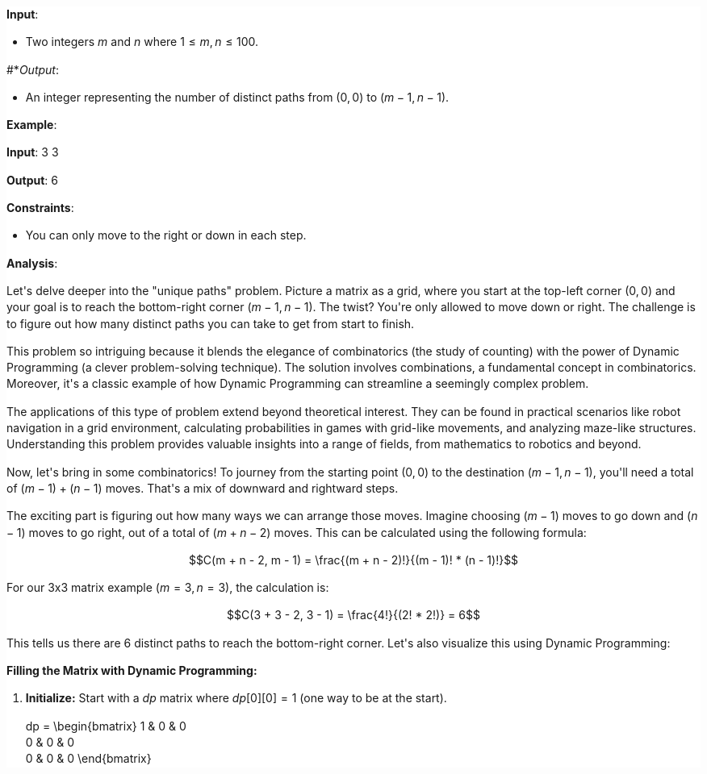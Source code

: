 **Input**:

- Two integers $m$ and $n$ where $1 \leq m, n \leq 100$.

#\*_Output_:

- An integer representing the number of distinct paths from $(0,0)$ to $(m-1,n-1)$.

**Example**:

**Input**:
3 3

**Output**:
6

**Constraints**:

- You can only move to the right or down in each step.

**Analysis**:

Let's delve deeper into the "unique paths" problem. Picture a matrix as a grid, where you start at the top-left corner $(0, 0)$ and your goal is to reach the bottom-right corner $(m-1, n-1)$. The twist? You're only allowed to move down or right. The challenge is to figure out how many distinct paths you can take to get from start to finish.

This problem so intriguing because it blends the elegance of combinatorics (the study of counting) with the power of Dynamic Programming (a clever problem-solving technique). The solution involves combinations, a fundamental concept in combinatorics. Moreover, it's a classic example of how Dynamic Programming can streamline a seemingly complex problem.

The applications of this type of problem extend beyond theoretical interest. They can be found in practical scenarios like robot navigation in a grid environment, calculating probabilities in games with grid-like movements, and analyzing maze-like structures. Understanding this problem provides valuable insights into a range of fields, from mathematics to robotics and beyond.

Now, let's bring in some combinatorics! To journey from the starting point $(0, 0)$ to the destination $(m-1, n-1)$, you'll need a total of $(m - 1) + (n - 1)$ moves. That's a mix of downward and rightward steps.

The exciting part is figuring out how many ways we can arrange those moves. Imagine choosing $(m - 1)$ moves to go down and $(n - 1)$ moves to go right, out of a total of $(m + n - 2)$ moves. This can be calculated using the following formula:

$$C(m + n - 2, m - 1) = \frac{(m + n - 2)!}{(m - 1)! * (n - 1)!}$$

For our 3x3 matrix example $(m = 3, n = 3)$, the calculation is:

$$C(3 + 3 - 2, 3 - 1) = \frac{4!}{(2! * 2!)} = 6$$

This tells us there are $6$ distinct paths to reach the bottom-right corner. Let's also visualize this using Dynamic Programming:

**Filling the Matrix with Dynamic Programming:**

1. **Initialize:** Start with a $dp$ matrix where $dp[0][0] = 1$ (one way to be at the start).

   dp = \begin{bmatrix}
   1 & 0 & 0 \
   0 & 0 & 0 \
   0 & 0 & 0
   \end{bmatrix}
